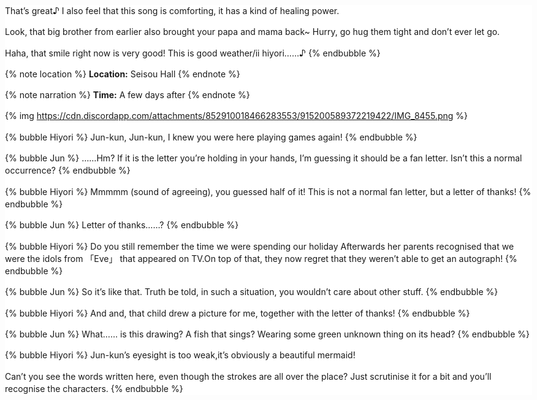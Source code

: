 That’s great♪ I also feel that this song is comforting, it has a kind of healing power.

Look, that big brother from earlier also brought your papa and mama back~ Hurry, go hug them tight and don’t ever let go.

Haha, that smile right now is very good! This is good weather/ii hiyori……♪
{% endbubble %}

{% note location %}
**Location:** Seisou Hall
{% endnote %}

{% note narration %}
**Time:** A few days after
{% endnote %}

{% img https://cdn.discordapp.com/attachments/852910018466283553/915200589372219422/IMG_8455.png %}

{% bubble Hiyori %}
Jun-kun, Jun-kun, I knew you were here playing games again!
{% endbubble %}

{% bubble Jun %}
……Hm? If it is the letter you’re holding in your hands, I’m guessing it should be a fan letter. Isn’t this a normal occurrence?
{% endbubble %}

{% bubble Hiyori %}
Mmmmm (sound of agreeing), you guessed half of it! This is not a normal fan letter, but a letter of thanks!
{% endbubble %}

{% bubble Jun %}
Letter of thanks……?
{% endbubble %}

{% bubble Hiyori %}
Do you still remember the time we were spending our holiday Afterwards her parents recognised that we were the idols from 「Eve」 that appeared on TV.On top of that, they now regret that they weren’t able to get an autograph!
{% endbubble %}

{% bubble Jun %}
So it’s like that. Truth be told, in such a situation, you wouldn’t care about other stuff.
{% endbubble %}

{% bubble Hiyori %}
And and, that child drew a picture for me, together with the letter of thanks!
{% endbubble %}

{% bubble Jun %}
What…… is this drawing? A fish that sings? Wearing some green unknown thing on its head?
{% endbubble %}

{% bubble Hiyori %}
Jun-kun’s eyesight is too weak,it’s obviously a beautiful mermaid!

Can’t you see the words written here, even though the strokes are all over the place? Just scrutinise it for a bit and you’ll recognise the characters.
{% endbubble %}
